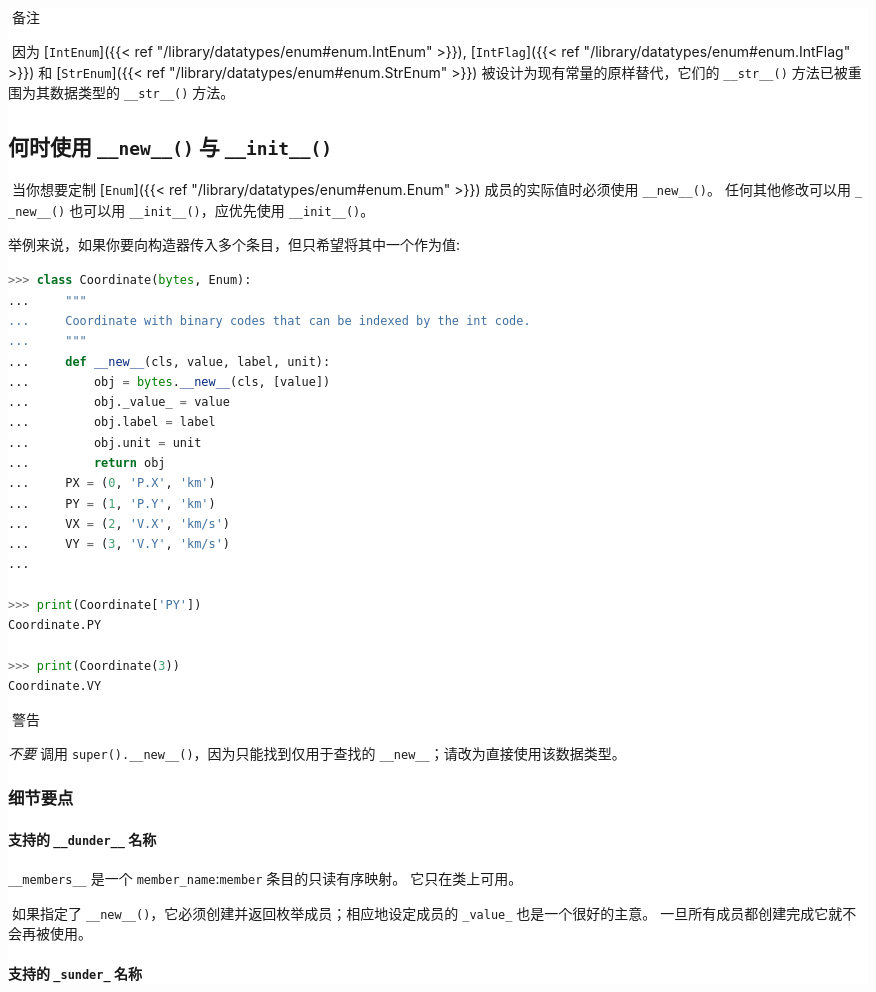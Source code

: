 ​	备注

 

​	因为 [`IntEnum`]({{< ref "/library/datatypes/enum#enum.IntEnum" >}}), [`IntFlag`]({{< ref "/library/datatypes/enum#enum.IntFlag" >}}) 和 [`StrEnum`]({{< ref "/library/datatypes/enum#enum.StrEnum" >}}) 被设计为现有常量的原样替代，它们的 `__str__()` 方法已被重围为其数据类型的 `__str__()` 方法。



## 何时使用 `__new__()` 与 `__init__()`

​	当你想要定制 [`Enum`]({{< ref "/library/datatypes/enum#enum.Enum" >}}) 成员的实际值时必须使用 `__new__()`。 任何其他修改可以用 `__new__()` 也可以用 `__init__()`，应优先使用 `__init__()`。

​	举例来说，如果你要向构造器传入多个条目，但只希望将其中一个作为值:



``` python
>>> class Coordinate(bytes, Enum):
...     """
...     Coordinate with binary codes that can be indexed by the int code.
...     """
...     def __new__(cls, value, label, unit):
...         obj = bytes.__new__(cls, [value])
...         obj._value_ = value
...         obj.label = label
...         obj.unit = unit
...         return obj
...     PX = (0, 'P.X', 'km')
...     PY = (1, 'P.Y', 'km')
...     VX = (2, 'V.X', 'km/s')
...     VY = (3, 'V.Y', 'km/s')
...

>>> print(Coordinate['PY'])
Coordinate.PY

>>> print(Coordinate(3))
Coordinate.VY
```

​	警告

 

*不要* 调用 `super().__new__()`，因为只能找到仅用于查找的 `__new__`；请改为直接使用该数据类型。

### 细节要点

#### 支持的 `__dunder__` 名称

`__members__` 是一个 `member_name`:`member` 条目的只读有序映射。 它只在类上可用。

​	如果指定了 `__new__()`，它必须创建并返回枚举成员；相应地设定成员的 `_value_` 也是一个很好的主意。 一旦所有成员都创建完成它就不会再被使用。

#### 支持的 `_sunder_` 名称
